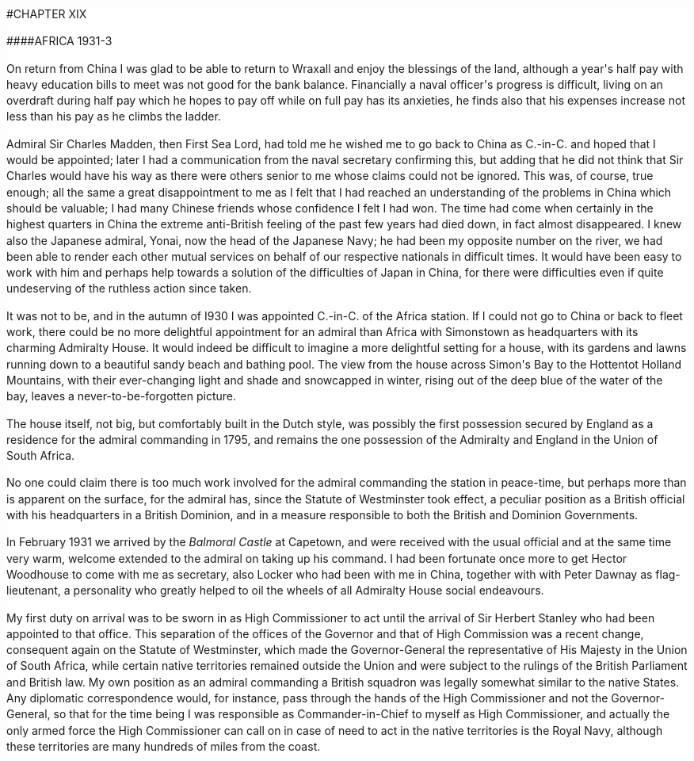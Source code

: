 #CHAPTER XIX

####AFRICA 1931-3

On return from China I was glad to be able to return to Wraxall and enjoy the blessings of the land, although a year's half pay with heavy education bills to meet was not good for the bank balance. Financially a naval officer's progress is difficult, living on an overdraft during half pay which he hopes to pay off while on full pay has its anxieties, he finds also that his expenses increase not less than his pay as he climbs the ladder.

Admiral Sir Charles Madden, then First Sea Lord, had told me he wished me to go back to China as C.-in-C. and hoped that I would be appointed; later I had a communication from the naval secretary confirming this, but adding that he did not think that Sir Charles would have his way as there were others senior to me whose claims could not be ignored. This was, of course, true enough; all the same a great disappointment to me as I felt that I had reached an understanding of the problems in China which should be valuable; I had many Chinese friends whose confidence I felt I had won. The time had come when certainly in the highest quarters in China the extreme anti-British feeling of the past few years had died down, in fact almost disappeared. I knew also the Japanese admiral, Yonai, now the head of the Japanese Navy; he had been my opposite number on the river, we had been able to render each other mutual services on behalf of our respective nationals in difficult times. It would have been easy to work with him and perhaps help towards a solution of the difficulties of Japan in China, for there were difficulties even if quite undeserving of the ruthless action since taken.

It was not to be, and in the autumn of I930 I was appointed C.-in-C. of the Africa station. If I could not go to China or back to fleet work, there could be no more delightful appointment for an admiral than Africa with Simonstown as headquarters with its charming Admiralty House. It would indeed be difficult to imagine a more delightful setting for a house, with its gardens and lawns running down to a beautiful sandy beach and bathing pool. The view from the house across Simon's Bay to the Hottentot Holland Mountains, with their ever-changing light and shade and snowcapped in winter, rising out of the deep blue of the water of the bay, leaves a never-to-be-forgotten picture.

The house itself, not big, but comfortably built in the Dutch style, was possibly the first possession secured by England as a residence for the admiral commanding in 1795, and remains the one possession of the Admiralty and England in the Union of South Africa.

No one could claim there is too much work involved for the admiral commanding the station in peace-time, but perhaps more than is apparent on the surface, for the admiral has, since the Statute of Westminster took effect, a peculiar position as a British official with his headquarters in a British Dominion, and in a measure responsible to both the British and Dominion Governments.

In February 1931 we arrived by the *Balmoral Castle* at Capetown, and were received with the usual official and at the same time very warm, welcome extended to the admiral on taking up his command. I had been fortunate once more to get Hector Woodhouse to come with me as secretary, also Locker who had been with me in China, together with with Peter Dawnay as flag-lieutenant, a personality who greatly helped to oil the wheels of all Admiralty House social endeavours.

My first duty on arrival was to be sworn in as Ηigh Commissioner to act until the arrival of Sir Herbert Stanley who had been appointed to that office. This separation of the offices of the Governor and that of High Commission was a recent change, consequent again on the Statute of Westminster, which made the Governor-General the representative of His Majesty in the Union of South Africa, while certain native territories remained outside the Union and were subject to the rulings of the British Parliament and British law. My own position as an admiral commanding a British squadron was legally somewhat similar to the native States. Any diplomatic correspondence would, for instance, pass through the hands of the High Commissioner and not the Governor-General, so that for the time being I was responsible as Commander-in-Chief to myself as High Commissioner, and actually the only armed force the High Commissioner can call on in case of need to act in the native territories is the Royal Navy, although these territories are many hundreds of miles from the coast.
